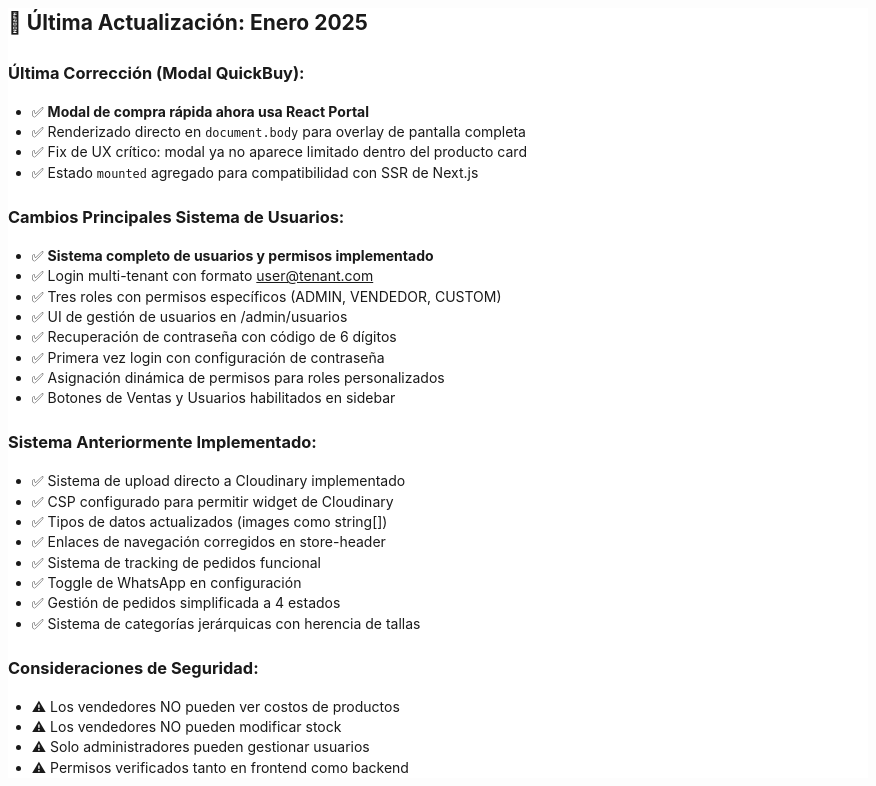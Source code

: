 ## 📝 Última Actualización: Enero 2025

### Última Corrección (Modal QuickBuy):
- ✅ **Modal de compra rápida ahora usa React Portal**
- ✅ Renderizado directo en `document.body` para overlay de pantalla completa
- ✅ Fix de UX crítico: modal ya no aparece limitado dentro del producto card
- ✅ Estado `mounted` agregado para compatibilidad con SSR de Next.js

### Cambios Principales Sistema de Usuarios:
- ✅ **Sistema completo de usuarios y permisos implementado**
- ✅ Login multi-tenant con formato user@tenant.com
- ✅ Tres roles con permisos específicos (ADMIN, VENDEDOR, CUSTOM)
- ✅ UI de gestión de usuarios en /admin/usuarios
- ✅ Recuperación de contraseña con código de 6 dígitos
- ✅ Primera vez login con configuración de contraseña
- ✅ Asignación dinámica de permisos para roles personalizados
- ✅ Botones de Ventas y Usuarios habilitados en sidebar

### Sistema Anteriormente Implementado:
- ✅ Sistema de upload directo a Cloudinary implementado
- ✅ CSP configurado para permitir widget de Cloudinary
- ✅ Tipos de datos actualizados (images como string[])
- ✅ Enlaces de navegación corregidos en store-header
- ✅ Sistema de tracking de pedidos funcional
- ✅ Toggle de WhatsApp en configuración
- ✅ Gestión de pedidos simplificada a 4 estados
- ✅ Sistema de categorías jerárquicas con herencia de tallas

### Consideraciones de Seguridad:
- ⚠️ Los vendedores NO pueden ver costos de productos
- ⚠️ Los vendedores NO pueden modificar stock
- ⚠️ Solo administradores pueden gestionar usuarios
- ⚠️ Permisos verificados tanto en frontend como backend